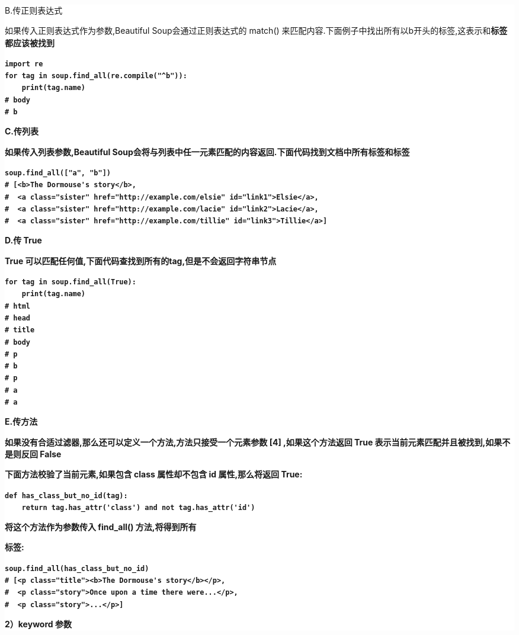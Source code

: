 B.传正则表达式

如果传入正则表达式作为参数,Beautiful Soup会通过正则表达式的 match() 来匹配内容.下面例子中找出所有以b开头的标签,这表示<body>和<b>标签都应该被找到
```
import re
for tag in soup.find_all(re.compile("^b")):
    print(tag.name)
# body
# b
```
	
C.传列表

如果传入列表参数,Beautiful Soup会将与列表中任一元素匹配的内容返回.下面代码找到文档中所有<a>标签和<b>标签
```
soup.find_all(["a", "b"])
# [<b>The Dormouse's story</b>,
#  <a class="sister" href="http://example.com/elsie" id="link1">Elsie</a>,
#  <a class="sister" href="http://example.com/lacie" id="link2">Lacie</a>,
#  <a class="sister" href="http://example.com/tillie" id="link3">Tillie</a>]
```

D.传 True

True 可以匹配任何值,下面代码查找到所有的tag,但是不会返回字符串节点
```
for tag in soup.find_all(True):
    print(tag.name)
# html
# head
# title
# body
# p
# b
# p
# a
# a
```

E.传方法

如果没有合适过滤器,那么还可以定义一个方法,方法只接受一个元素参数 [4] ,如果这个方法返回 True 表示当前元素匹配并且被找到,如果不是则反回 False

下面方法校验了当前元素,如果包含 class 属性却不包含 id 属性,那么将返回 True:
```
def has_class_but_no_id(tag):
    return tag.has_attr('class') and not tag.has_attr('id')
```

将这个方法作为参数传入 find_all() 方法,将得到所有<p>标签:
```
soup.find_all(has_class_but_no_id)
# [<p class="title"><b>The Dormouse's story</b></p>,
#  <p class="story">Once upon a time there were...</p>,
#  <p class="story">...</p>]
```

2）keyword 参数
